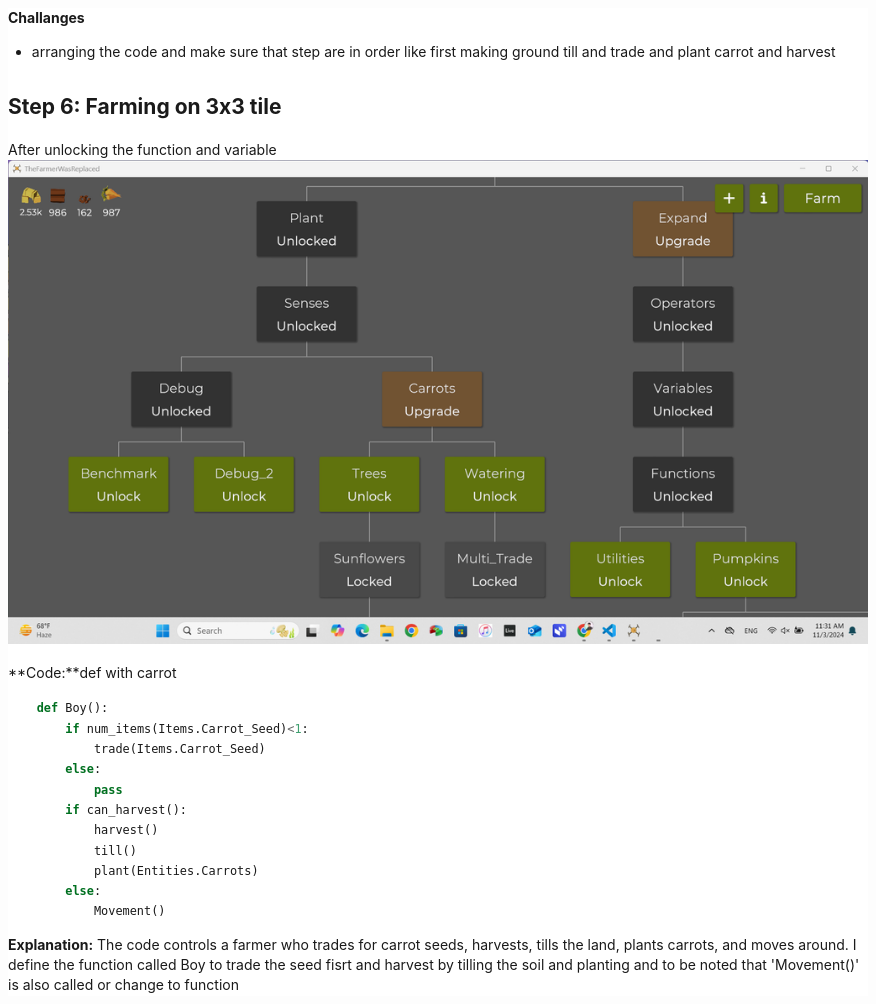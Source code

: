 **Challanges**
- arranging the code and make sure that step are in order like first making ground till and trade and plant   carrot and harvest


## Step 6: Farming on 3x3 tile
After unlocking the function and variable
![after unlocking variables and function](<screenshot/Screenshot 2024-11-03 113140.png>)

**Code:**def with carrot             
```python (def with carrot)                        
	def Boy():
        if num_items(Items.Carrot_Seed)<1:
            trade(Items.Carrot_Seed)
	    else:
            pass
        if can_harvest():
            harvest()
		    till()
		    plant(Entities.Carrots)
	    else:
		    Movement()
```
**Explanation:**
The code controls a farmer who trades for carrot seeds, harvests, tills the land, plants carrots, and moves around. 
I define the function called Boy to trade the seed fisrt and harvest by tilling the soil and planting 
and to be noted that 'Movement()' is also called or change to function
